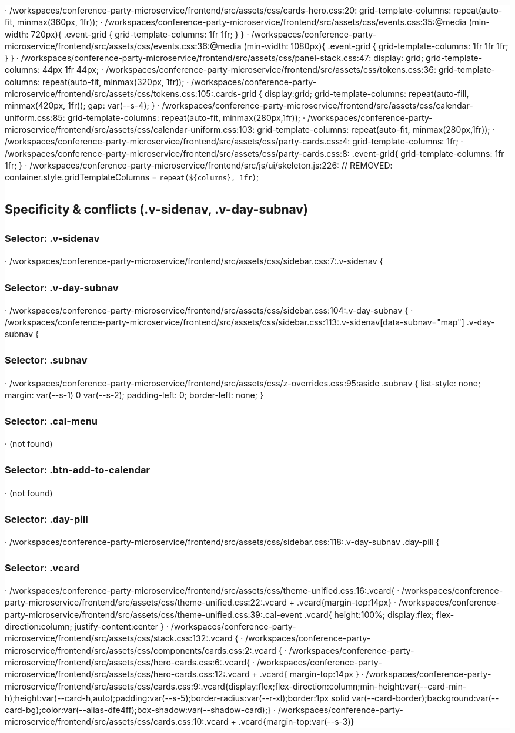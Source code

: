   · /workspaces/conference-party-microservice/frontend/src/assets/css/cards-hero.css:20:    grid-template-columns: repeat(auto-fit, minmax(360px, 1fr));
  · /workspaces/conference-party-microservice/frontend/src/assets/css/events.css:35:@media (min-width: 720px){ .event-grid { grid-template-columns: 1fr 1fr; } }
  · /workspaces/conference-party-microservice/frontend/src/assets/css/events.css:36:@media (min-width: 1080px){ .event-grid { grid-template-columns: 1fr 1fr 1fr; } }
  · /workspaces/conference-party-microservice/frontend/src/assets/css/panel-stack.css:47:  display: grid; grid-template-columns: 44px 1fr 44px;
  · /workspaces/conference-party-microservice/frontend/src/assets/css/tokens.css:36:  grid-template-columns: repeat(auto-fit, minmax(320px, 1fr));
  · /workspaces/conference-party-microservice/frontend/src/assets/css/tokens.css:105:.cards-grid { display:grid; grid-template-columns: repeat(auto-fill, minmax(420px, 1fr)); gap: var(--s-4); }
  · /workspaces/conference-party-microservice/frontend/src/assets/css/calendar-uniform.css:85:  grid-template-columns: repeat(auto-fit, minmax(280px,1fr));
  · /workspaces/conference-party-microservice/frontend/src/assets/css/calendar-uniform.css:103:  grid-template-columns: repeat(auto-fit, minmax(280px,1fr));
  · /workspaces/conference-party-microservice/frontend/src/assets/css/party-cards.css:4:  grid-template-columns: 1fr;
  · /workspaces/conference-party-microservice/frontend/src/assets/css/party-cards.css:8:  .event-grid{ grid-template-columns: 1fr 1fr; }
  · /workspaces/conference-party-microservice/frontend/src/js/ui/skeleton.js:226:    // REMOVED: container.style.gridTemplateColumns = `repeat(${columns}, 1fr)`;

## Specificity & conflicts (.v-sidenav, .v-day-subnav)

### Selector: .v-sidenav
  · /workspaces/conference-party-microservice/frontend/src/assets/css/sidebar.css:7:.v-sidenav {
### Selector: .v-day-subnav
  · /workspaces/conference-party-microservice/frontend/src/assets/css/sidebar.css:104:.v-day-subnav {
  · /workspaces/conference-party-microservice/frontend/src/assets/css/sidebar.css:113:.v-sidenav[data-subnav="map"] .v-day-subnav {
### Selector: .subnav
  · /workspaces/conference-party-microservice/frontend/src/assets/css/z-overrides.css:95:aside .subnav { list-style: none; margin: var(--s-1) 0 var(--s-2); padding-left: 0; border-left: none; }
### Selector: .cal-menu
  · (not found)
### Selector: .btn-add-to-calendar
  · (not found)
### Selector: .day-pill
  · /workspaces/conference-party-microservice/frontend/src/assets/css/sidebar.css:118:.v-day-subnav .day-pill {
### Selector: .vcard
  · /workspaces/conference-party-microservice/frontend/src/assets/css/theme-unified.css:16:.vcard{
  · /workspaces/conference-party-microservice/frontend/src/assets/css/theme-unified.css:22:.vcard + .vcard{margin-top:14px}
  · /workspaces/conference-party-microservice/frontend/src/assets/css/theme-unified.css:39:.cal-event .vcard{ height:100%; display:flex; flex-direction:column; justify-content:center }
  · /workspaces/conference-party-microservice/frontend/src/assets/css/stack.css:132:.vcard {
  · /workspaces/conference-party-microservice/frontend/src/assets/css/components/cards.css:2:.vcard {
  · /workspaces/conference-party-microservice/frontend/src/assets/css/hero-cards.css:6:.vcard{
  · /workspaces/conference-party-microservice/frontend/src/assets/css/hero-cards.css:12:.vcard + .vcard{ margin-top:14px }
  · /workspaces/conference-party-microservice/frontend/src/assets/css/cards.css:9:.vcard{display:flex;flex-direction:column;min-height:var(--card-min-h);height:var(--card-h,auto);padding:var(--s-5);border-radius:var(--r-xl);border:1px solid var(--card-border);background:var(--card-bg);color:var(--alias-dfe4ff);box-shadow:var(--shadow-card);}
  · /workspaces/conference-party-microservice/frontend/src/assets/css/cards.css:10:.vcard + .vcard{margin-top:var(--s-3)}